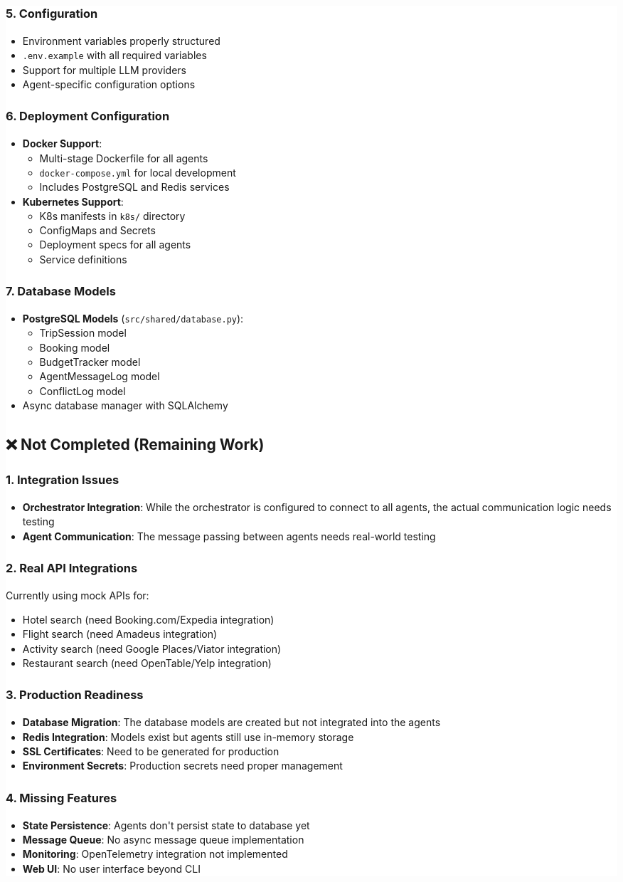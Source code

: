 ### 5. Configuration
- Environment variables properly structured
- `.env.example` with all required variables
- Support for multiple LLM providers
- Agent-specific configuration options

### 6. Deployment Configuration
- **Docker Support**:
  - Multi-stage Dockerfile for all agents
  - `docker-compose.yml` for local development
  - Includes PostgreSQL and Redis services
- **Kubernetes Support**:
  - K8s manifests in `k8s/` directory
  - ConfigMaps and Secrets
  - Deployment specs for all agents
  - Service definitions

### 7. Database Models
- **PostgreSQL Models** (`src/shared/database.py`):
  - TripSession model
  - Booking model
  - BudgetTracker model
  - AgentMessageLog model
  - ConflictLog model
- Async database manager with SQLAlchemy

## ❌ Not Completed (Remaining Work)

### 1. Integration Issues
- **Orchestrator Integration**: While the orchestrator is configured to connect to all agents, the actual communication logic needs testing
- **Agent Communication**: The message passing between agents needs real-world testing

### 2. Real API Integrations
Currently using mock APIs for:
- Hotel search (need Booking.com/Expedia integration)
- Flight search (need Amadeus integration)
- Activity search (need Google Places/Viator integration)
- Restaurant search (need OpenTable/Yelp integration)

### 3. Production Readiness
- **Database Migration**: The database models are created but not integrated into the agents
- **Redis Integration**: Models exist but agents still use in-memory storage
- **SSL Certificates**: Need to be generated for production
- **Environment Secrets**: Production secrets need proper management

### 4. Missing Features
- **State Persistence**: Agents don't persist state to database yet
- **Message Queue**: No async message queue implementation
- **Monitoring**: OpenTelemetry integration not implemented
- **Web UI**: No user interface beyond CLI
